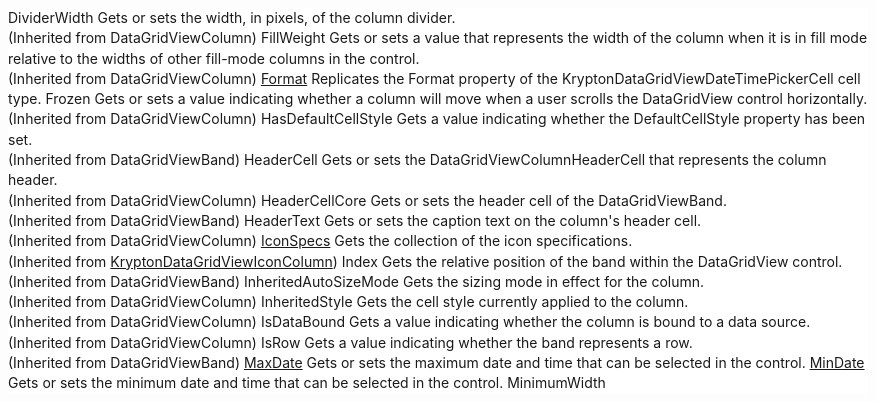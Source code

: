 <td>DividerWidth</td>
<td>Gets or sets the width, in pixels, of the column divider.<br />(Inherited from DataGridViewColumn)</td></tr>
<tr>
<td>FillWeight</td>
<td>Gets or sets a value that represents the width of the column when it is in fill mode relative to the widths of other fill-mode columns in the control.<br />(Inherited from DataGridViewColumn)</td></tr>
<tr>
<td><a href="2858754e-ef98-f0bb-1ead-bba5054684d3.md">Format</a></td>
<td>Replicates the Format property of the KryptonDataGridViewDateTimePickerCell cell type.</td></tr>
<tr>
<td>Frozen</td>
<td>Gets or sets a value indicating whether a column will move when a user scrolls the DataGridView control horizontally.<br />(Inherited from DataGridViewColumn)</td></tr>
<tr>
<td>HasDefaultCellStyle</td>
<td>Gets a value indicating whether the DefaultCellStyle property has been set.<br />(Inherited from DataGridViewBand)</td></tr>
<tr>
<td>HeaderCell</td>
<td>Gets or sets the DataGridViewColumnHeaderCell that represents the column header.<br />(Inherited from DataGridViewColumn)</td></tr>
<tr>
<td>HeaderCellCore</td>
<td>Gets or sets the header cell of the DataGridViewBand.<br />(Inherited from DataGridViewBand)</td></tr>
<tr>
<td>HeaderText</td>
<td>Gets or sets the caption text on the column's header cell.<br />(Inherited from DataGridViewColumn)</td></tr>
<tr>
<td><a href="040bedbd-54c5-e613-cb1e-44ed23090eb9.md">IconSpecs</a></td>
<td>Gets the collection of the icon specifications.<br />(Inherited from <a href="21f6015d-1ab5-4482-8193-6cf4882c3abf.md">KryptonDataGridViewIconColumn</a>)</td></tr>
<tr>
<td>Index</td>
<td>Gets the relative position of the band within the DataGridView control.<br />(Inherited from DataGridViewBand)</td></tr>
<tr>
<td>InheritedAutoSizeMode</td>
<td>Gets the sizing mode in effect for the column.<br />(Inherited from DataGridViewColumn)</td></tr>
<tr>
<td>InheritedStyle</td>
<td>Gets the cell style currently applied to the column.<br />(Inherited from DataGridViewColumn)</td></tr>
<tr>
<td>IsDataBound</td>
<td>Gets a value indicating whether the column is bound to a data source.<br />(Inherited from DataGridViewColumn)</td></tr>
<tr>
<td>IsRow</td>
<td>Gets a value indicating whether the band represents a row.<br />(Inherited from DataGridViewBand)</td></tr>
<tr>
<td><a href="7224eb07-38ae-80b0-8d46-1b45cf13a199.md">MaxDate</a></td>
<td>Gets or sets the maximum date and time that can be selected in the control.</td></tr>
<tr>
<td><a href="c64b0211-814c-8f9c-ac29-2b2184c17ed2.md">MinDate</a></td>
<td>Gets or sets the minimum date and time that can be selected in the control.</td></tr>
<tr>
<td>MinimumWidth</td>